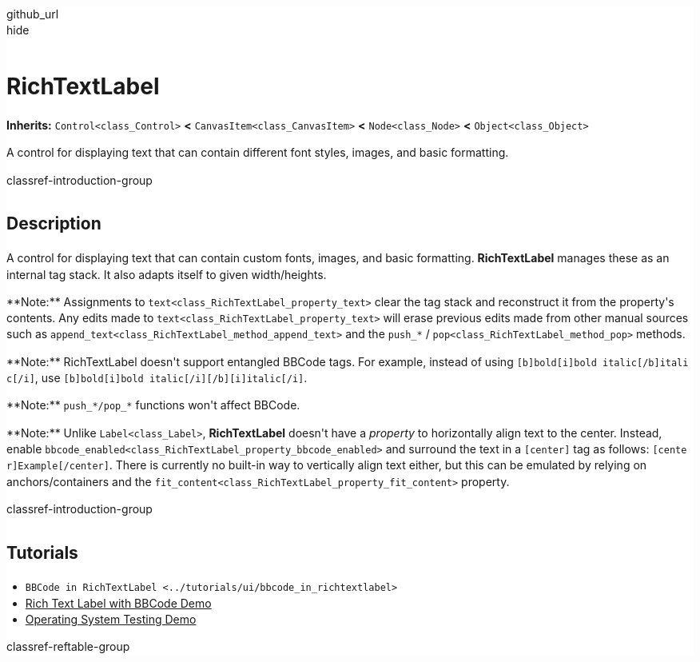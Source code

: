 github\_url  
hide

# RichTextLabel

**Inherits:** `Control<class_Control>` **&lt;**
`CanvasItem<class_CanvasItem>` **&lt;** `Node<class_Node>` **&lt;**
`Object<class_Object>`

A control for displaying text that can contain different font styles,
images, and basic formatting.

classref-introduction-group

## Description

A control for displaying text that can contain custom fonts, images, and
basic formatting. **RichTextLabel** manages these as an internal tag
stack. It also adapts itself to given width/heights.

\*\*Note:\*\* Assignments to `text<class_RichTextLabel_property_text>`
clear the tag stack and reconstruct it from the property's contents. Any
edits made to `text<class_RichTextLabel_property_text>` will erase
previous edits made from other manual sources such as
`append_text<class_RichTextLabel_method_append_text>` and the `push_*` /
`pop<class_RichTextLabel_method_pop>` methods.

\*\*Note:\*\* RichTextLabel doesn't support entangled BBCode tags. For
example, instead of using `[b]bold[i]bold italic[/b]italic[/i]`, use
`[b]bold[i]bold italic[/i][/b][i]italic[/i]`.

\*\*Note:\*\* `push_*/pop_*` functions won't affect BBCode.

\*\*Note:\*\* Unlike `Label<class_Label>`, **RichTextLabel** doesn't
have a *property* to horizontally align text to the center. Instead,
enable `bbcode_enabled<class_RichTextLabel_property_bbcode_enabled>` and
surround the text in a `[center]` tag as follows:
`[center]Example[/center]`. There is currently no built-in way to
vertically align text either, but this can be emulated by relying on
anchors/containers and the
`fit_content<class_RichTextLabel_property_fit_content>` property.

classref-introduction-group

## Tutorials

-   `BBCode in RichTextLabel <../tutorials/ui/bbcode_in_richtextlabel>`
-   [Rich Text Label with BBCode
    Demo](https://godotengine.org/asset-library/asset/2774)
-   [Operating System Testing
    Demo](https://godotengine.org/asset-library/asset/2789)

classref-reftable-group
